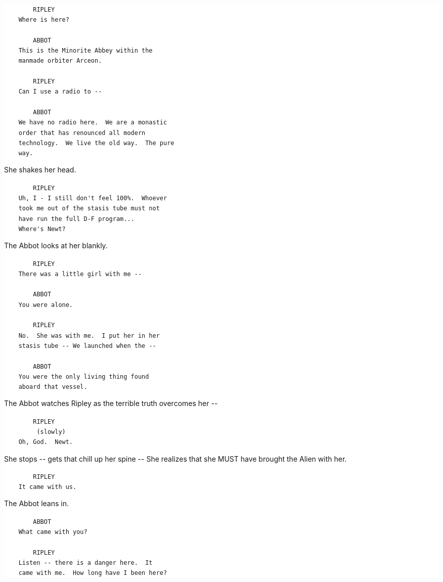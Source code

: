 			RIPLEY
		Where is here?

			ABBOT
		This is the Minorite Abbey within the
		manmade orbiter Arceon.

			RIPLEY
		Can I use a radio to --
	
			ABBOT
		We have no radio here.  We are a monastic
		order that has renounced all modern
		technology.  We live the old way.  The pure
		way.

She shakes her head.

			RIPLEY
		Uh, I - I still don't feel 100%.  Whoever
		took me out of the stasis tube must not 
		have run the full D-F program...
		Where's Newt?

The Abbot looks at her blankly.

			RIPLEY
		There was a little girl with me --

			ABBOT
		You were alone.

			RIPLEY
		No.  She was with me.  I put her in her
		stasis tube -- We launched when the --

			ABBOT
		You were the only living thing found
		aboard that vessel.

The Abbot watches Ripley as the terrible truth overcomes her --

			RIPLEY
		     (slowly)
		Oh, God.  Newt.

She stops -- gets that chill up her spine --
She realizes that she MUST have brought the Alien with her.

			RIPLEY	
		It came with us.

The Abbot leans in.

			ABBOT
		What came with you?

			RIPLEY
		Listen -- there is a danger here.  It
		came with me.  How long have I been here?
